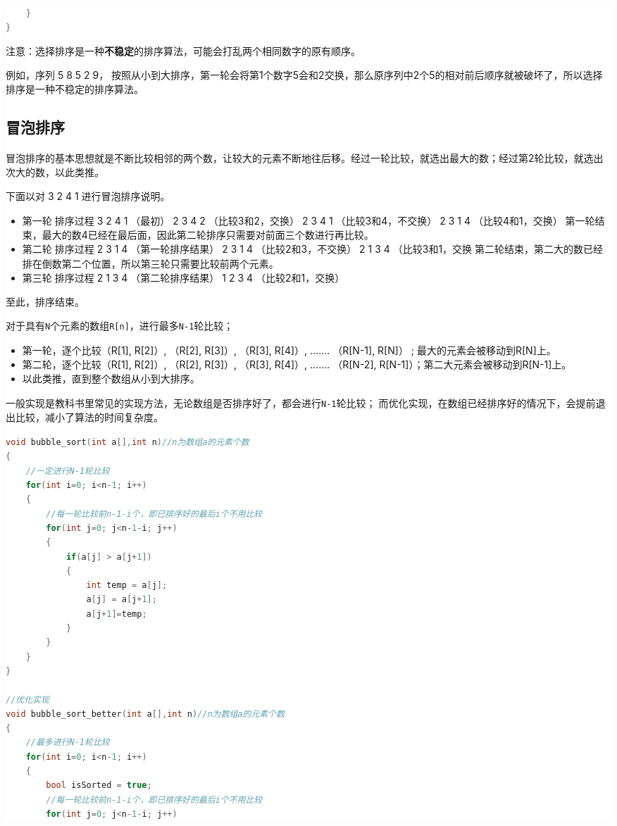 ```c
    }
}
```

注意：选择排序是一种**不稳定**的排序算法，可能会打乱两个相同数字的原有顺序。

例如，序列 5 8 5 2 9， 按照从小到大排序，第一轮会将第1个数字5会和2交换，那么原序列中2个5的相对前后顺序就被破坏了，所以选择排序是一种不稳定的排序算法。

## 冒泡排序

冒泡排序的基本思想就是不断比较相邻的两个数，让较大的元素不断地往后移。经过一轮比较，就选出最大的数；经过第2轮比较，就选出次大的数，以此类推。

下面以对 3 2 4 1 进行冒泡排序说明。

- 第一轮 排序过程
  3 2 4 1 （最初）
  2 3 4 2 （比较3和2，交换）
  2 3 4 1 （比较3和4，不交换）
  2 3 1 4 （比较4和1，交换）
  第一轮结束，最大的数4已经在最后面，因此第二轮排序只需要对前面三个数进行再比较。
- 第二轮 排序过程
  2 3 1 4 （第一轮排序结果）
  2 3 1 4 （比较2和3，不交换）
  2 1 3 4 （比较3和1，交换
  第二轮结束，第二大的数已经排在倒数第二个位置，所以第三轮只需要比较前两个元素。
- 第三轮 排序过程
  2 1 3 4 （第二轮排序结果）
  1 2 3 4 （比较2和1，交换）

至此，排序结束。

对于具有`N`个元素的数组`R[n]`，进行最多`N-1`轮比较；

- 第一轮，逐个比较（R[1], R[2]）, （R[2], R[3]）, （R[3], R[4]）, ……. （R[N-1], R[N]） ; 最大的元素会被移动到R[N]上。
- 第二轮，逐个比较（R[1], R[2]）, （R[2], R[3]）, （R[3], R[4]）, ……. （R[N-2], R[N-1]）；第二大元素会被移动到R[N-1]上。
- 以此类推，直到整个数组从小到大排序。

一般实现是教科书里常见的实现方法，无论数组是否排序好了，都会进行`N-1`轮比较； 而优化实现，在数组已经排序好的情况下，会提前退出比较，减小了算法的时间复杂度。

```c
void bubble_sort(int a[],int n)//n为数组a的元素个数
{
    //一定进行N-1轮比较
    for(int i=0; i<n-1; i++)
    {
        //每一轮比较前n-1-i个，即已排序好的最后i个不用比较
        for(int j=0; j<n-1-i; j++)
        {
            if(a[j] > a[j+1])
            {
                int temp = a[j];
                a[j] = a[j+1];
                a[j+1]=temp;
            }
        }
    }
}

//优化实现
void bubble_sort_better(int a[],int n)//n为数组a的元素个数
{
    //最多进行N-1轮比较
    for(int i=0; i<n-1; i++)
    {
        bool isSorted = true;
        //每一轮比较前n-1-i个，即已排序好的最后i个不用比较
        for(int j=0; j<n-1-i; j++)
```